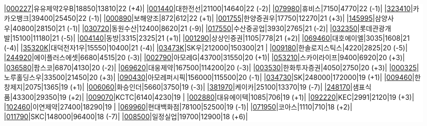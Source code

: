 |[000227](https://finance.daum.net/quotes/A000227)|유유제약2우B|18850|13810|22 (+4)|
|[001440](https://finance.daum.net/quotes/A001440)|대한전선|21100|14640|22 (-2)|
|[079980](https://finance.daum.net/quotes/A079980)|휴비스|7150|4770|22 (-1)|
|[323410](https://finance.daum.net/quotes/A323410)|카카오뱅크|39400|25450|22 (-1)|
|[000890](https://finance.daum.net/quotes/A000890)|보해양조|872|612|22 (+1)|
|[001755](https://finance.daum.net/quotes/A001755)|한양증권우|17750|12270|21 (+3)|
|[145995](https://finance.daum.net/quotes/A145995)|삼양사우|40800|28150|21 (-1)|
|[030720](https://finance.daum.net/quotes/A030720)|동원수산|12400|8620|21 (-9)|
|[017550](https://finance.daum.net/quotes/A017550)|수산중공업|3930|2765|21 (-2)|
|[032350](https://finance.daum.net/quotes/A032350)|롯데관광개발|15100|11180|21 (-5)|
|[004140](https://finance.daum.net/quotes/A004140)|동방|3315|2325|21 (+1)|
|[001290](https://finance.daum.net/quotes/A001290)|상상인증권|1105|778|21 (+2)|
|[069460](https://finance.daum.net/quotes/A069460)|대호에이엘|3035|1608|21 (-4)|
|[35320K](https://finance.daum.net/quotes/A35320K)|대덕전자1우|15550|10400|21 (-4)|
|[03473K](https://finance.daum.net/quotes/A03473K)|SK우|212000|150300|21 |
|[009180](https://finance.daum.net/quotes/A009180)|한솔로지스틱스|4220|2825|20 (-5)|
|[244920](https://finance.daum.net/quotes/A244920)|에이플러스에셋|6680|4515|20 (-3)|
|[002790](https://finance.daum.net/quotes/A002790)|아모레G|43700|31550|20 (+1)|
|[053210](https://finance.daum.net/quotes/A053210)|스카이라이프|9400|6920|20 (+3)|
|[036580](https://finance.daum.net/quotes/A036580)|팜스코|6870|4130|20 (-2)|
|[069620](https://finance.daum.net/quotes/A069620)|대웅제약|167500|114200|20 (-3)|
|[003530](https://finance.daum.net/quotes/A003530)|한화투자증권|4050|2750|20 (+3)|
|[000325](https://finance.daum.net/quotes/A000325)|노루홀딩스우|33500|21450|20 (+3)|
|[090430](https://finance.daum.net/quotes/A090430)|아모레퍼시픽|156000|115500|20 (-1)|
|[034730](https://finance.daum.net/quotes/A034730)|SK|248000|172000|19 (+1)|
|[009460](https://finance.daum.net/quotes/A009460)|한창제지|2075|1365|19 (+1)|
|[006060](https://finance.daum.net/quotes/A006060)|화승인더|5660|3750|19 (-3)|
|[381970](https://finance.daum.net/quotes/A381970)|케이카|25100|13370|19 (-7)|
|[248170](https://finance.daum.net/quotes/A248170)|샘표식품|43300|29350|19 (+2)|
|[009070](https://finance.daum.net/quotes/A009070)|KCTC|6140|4230|19 |
|[002880](https://finance.daum.net/quotes/A002880)|대유에이텍|1085|706|19 (+1)|
|[092220](https://finance.daum.net/quotes/A092220)|KEC|2991|2120|19 (+3)|
|[102460](https://finance.daum.net/quotes/A102460)|이연제약|27400|18290|19 |
|[069960](https://finance.daum.net/quotes/A069960)|현대백화점|78100|52500|19 (-1)|
|[071950](https://finance.daum.net/quotes/A071950)|코아스|1110|710|18 (+2)|
|[011790](https://finance.daum.net/quotes/A011790)|SKC|148000|96400|18 (-7)|
|[008500](https://finance.daum.net/quotes/A008500)|일정실업|19700|12900|18 (+6)|